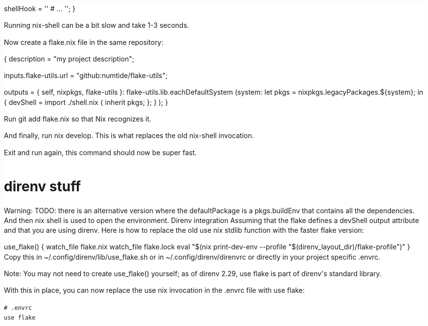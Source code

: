   shellHook = ''
    # ...
  '';
}

Running nix-shell can be a bit slow and take 1-3 seconds.

Now create a flake.nix file in the same repository:

{
  description = "my project description";

  inputs.flake-utils.url = "github:numtide/flake-utils";

  outputs = { self, nixpkgs, flake-utils }:
    flake-utils.lib.eachDefaultSystem
      (system:
        let pkgs = nixpkgs.legacyPackages.${system}; in
        {
          devShell = import ./shell.nix { inherit pkgs; };
        }
      );
}

Run git add flake.nix so that Nix recognizes it.

And finally, run nix develop. This is what replaces the old nix-shell invocation.

Exit and run again, this command should now be super fast.

# direnv stuff

Warning: TODO: there is an alternative version where the defaultPackage is a pkgs.buildEnv that contains all the dependencies. And then nix shell is used to open the environment.
Direnv integration
Assuming that the flake defines a devShell output attribute and that you are using direnv. Here is how to replace the old use nix stdlib function with the faster flake version:

use_flake() {
  watch_file flake.nix
  watch_file flake.lock
  eval "$(nix print-dev-env --profile "$(direnv_layout_dir)/flake-profile")"
}
Copy this in ~/.config/direnv/lib/use_flake.sh or in ~/.config/direnv/direnvrc or directly in your project specific .envrc.

Note: You may not need to create use_flake() yourself; as of direnv 2.29, use flake is part of direnv's standard library.

With this in place, you can now replace the use nix invocation in the .envrc file with use flake:

```
# .envrc
use flake
```
